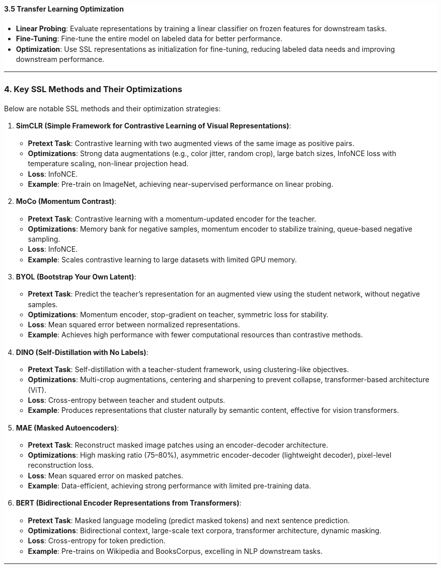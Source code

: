 #### 3.5 Transfer Learning Optimization
- **Linear Probing**: Evaluate representations by training a linear classifier on frozen features for downstream tasks.
- **Fine-Tuning**: Fine-tune the entire model on labeled data for better performance.
- **Optimization**: Use SSL representations as initialization for fine-tuning, reducing labeled data needs and improving downstream performance.

---

### 4. Key SSL Methods and Their Optimizations

Below are notable SSL methods and their optimization strategies:

1. **SimCLR (Simple Framework for Contrastive Learning of Visual Representations)**:
   - **Pretext Task**: Contrastive learning with two augmented views of the same image as positive pairs.
   - **Optimizations**: Strong data augmentations (e.g., color jitter, random crop), large batch sizes, InfoNCE loss with temperature scaling, non-linear projection head.
   - **Loss**: InfoNCE.
   - **Example**: Pre-train on ImageNet, achieving near-supervised performance on linear probing.

2. **MoCo (Momentum Contrast)**:
   - **Pretext Task**: Contrastive learning with a momentum-updated encoder for the teacher.
   - **Optimizations**: Memory bank for negative samples, momentum encoder to stabilize training, queue-based negative sampling.
   - **Loss**: InfoNCE.
   - **Example**: Scales contrastive learning to large datasets with limited GPU memory.

3. **BYOL (Bootstrap Your Own Latent)**:
   - **Pretext Task**: Predict the teacher’s representation for an augmented view using the student network, without negative samples.
   - **Optimizations**: Momentum encoder, stop-gradient on teacher, symmetric loss for stability.
   - **Loss**: Mean squared error between normalized representations.
   - **Example**: Achieves high performance with fewer computational resources than contrastive methods.

4. **DINO (Self-Distillation with No Labels)**:
   - **Pretext Task**: Self-distillation with a teacher-student framework, using clustering-like objectives.
   - **Optimizations**: Multi-crop augmentations, centering and sharpening to prevent collapse, transformer-based architecture (ViT).
   - **Loss**: Cross-entropy between teacher and student outputs.
   - **Example**: Produces representations that cluster naturally by semantic content, effective for vision transformers.

5. **MAE (Masked Autoencoders)**:
   - **Pretext Task**: Reconstruct masked image patches using an encoder-decoder architecture.
   - **Optimizations**: High masking ratio (75–80%), asymmetric encoder-decoder (lightweight decoder), pixel-level reconstruction loss.
   - **Loss**: Mean squared error on masked patches.
   - **Example**: Data-efficient, achieving strong performance with limited pre-training data.

6. **BERT (Bidirectional Encoder Representations from Transformers)**:
   - **Pretext Task**: Masked language modeling (predict masked tokens) and next sentence prediction.
   - **Optimizations**: Bidirectional context, large-scale text corpora, transformer architecture, dynamic masking.
   - **Loss**: Cross-entropy for token prediction.
   - **Example**: Pre-trains on Wikipedia and BooksCorpus, excelling in NLP downstream tasks.

---
